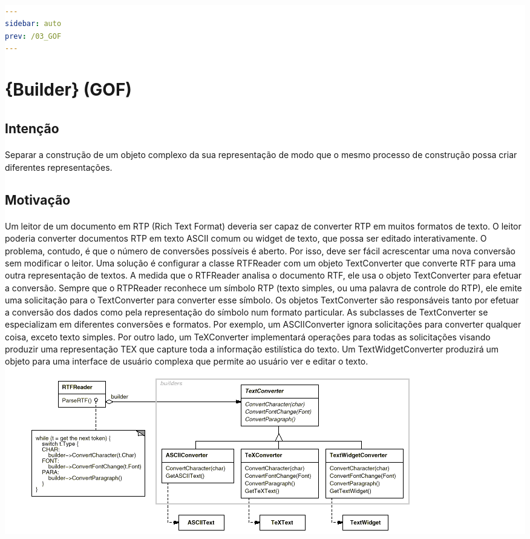 ```yaml
---
sidebar: auto
prev: /03_GOF
---
```

# {Builder} (GOF) 

## Intenção
Separar a construção de um objeto complexo da sua representação de modo que o mesmo processo de construção possa criar diferentes representações.

## Motivação
Um leitor de um documento em RTP (Rich Text Format) deveria ser capaz de converter RTP em muitos formatos de texto. O leitor poderia converter documentos RTP em texto ASCII comum ou widget de texto, que possa ser editado interativamente.
O problema, contudo, é que o número de conversões possíveis é aberto.
Por isso, deve ser fácil acrescentar uma nova conversão sem modificar o leitor.
Uma solução é configurar a classe RTFReader com um objeto TextConverter que converte RTF para uma outra representação de textos. A medida que o RTFReader analisa o documento RTF, ele usa o objeto TextConverter para efetuar a conversão. Sempre que o RTPReader reconhece um símbolo RTP (texto simples, ou uma palavra
de controle do RTP), ele emite uma solicitação para o TextConverter para converter esse símbolo. Os objetos TextConverter são responsáveis tanto por efetuar a conversão dos dados como pela representação do símbolo num formato particular.
As subclasses de TextConverter se especializam em diferentes conversões e formatos. Por exemplo, um ASCIIConverter ignora solicitações para converter qualquer coisa, exceto texto simples. Por outro lado, um TeXConverter implementará operações para todas as solicitações visando produzir uma representação TEX que
capture toda a informação estilística do texto. Um TextWidgetConverter produzirá um objeto para uma interface de usuário complexa que permite ao usuário ver e editar o texto.

<figure>

![](img/builder.gif)
